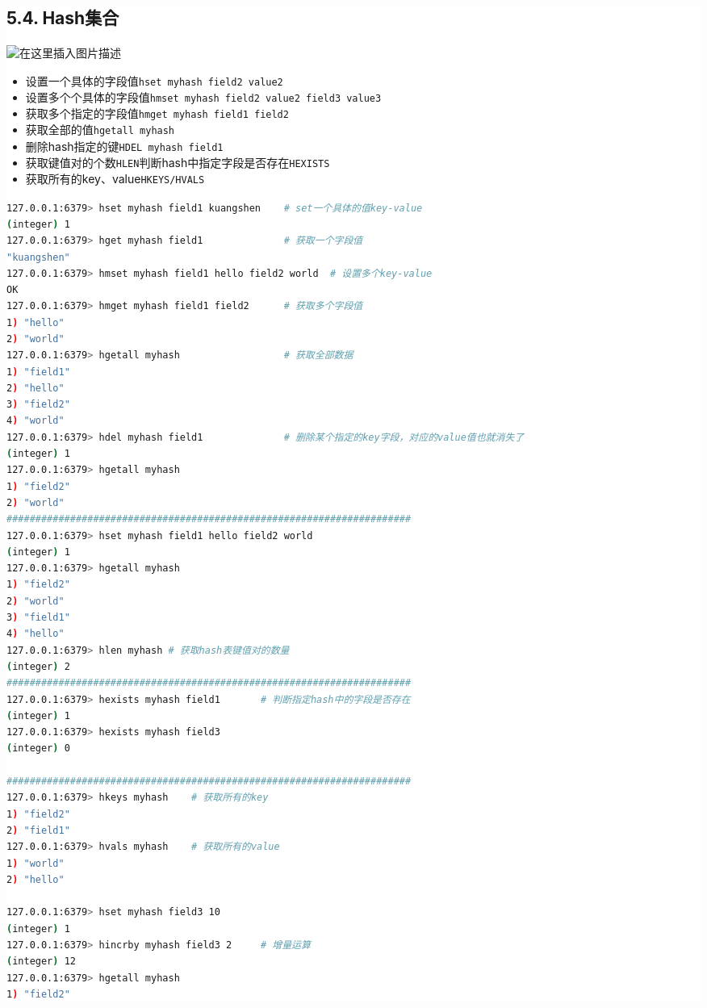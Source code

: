 

## 5.4. Hash集合

![在这里插入图片描述](https://img-blog.csdnimg.cn/20210129195151621.png)

- 设置一个具体的字段值`hset myhash field2 value2`
- 设置多个个具体的字段值`hmset myhash field2 value2 field3 value3`
- 获取多个指定的字段值`hmget myhash field1 field2`
- 获取全部的值`hgetall myhash`
- 删除hash指定的键`HDEL myhash field1`
- 获取键值对的个数`HLEN`判断hash中指定字段是否存在`HEXISTS`
- 获取所有的key、value`HKEYS/HVALS`

```bash
127.0.0.1:6379> hset myhash field1 kuangshen	# set一个具体的值key-value
(integer) 1
127.0.0.1:6379> hget myhash field1				# 获取一个字段值
"kuangshen"
127.0.0.1:6379> hmset myhash field1 hello field2 world	# 设置多个key-value
OK
127.0.0.1:6379> hmget myhash field1 field2		# 获取多个字段值
1) "hello"
2) "world"
127.0.0.1:6379> hgetall myhash					# 获取全部数据
1) "field1"
2) "hello"
3) "field2"
4) "world"
127.0.0.1:6379> hdel myhash field1				# 删除某个指定的key字段，对应的value值也就消失了
(integer) 1
127.0.0.1:6379> hgetall myhash
1) "field2"
2) "world"
######################################################################
127.0.0.1:6379> hset myhash field1 hello field2 world
(integer) 1
127.0.0.1:6379> hgetall myhash
1) "field2"
2) "world"
3) "field1"
4) "hello"
127.0.0.1:6379> hlen myhash	# 获取hash表键值对的数量
(integer) 2
######################################################################
127.0.0.1:6379> hexists myhash field1		# 判断指定hash中的字段是否存在
(integer) 1
127.0.0.1:6379> hexists myhash field3
(integer) 0

######################################################################
127.0.0.1:6379> hkeys myhash	# 获取所有的key
1) "field2"
2) "field1"
127.0.0.1:6379> hvals myhash	# 获取所有的value
1) "world"
2) "hello"

127.0.0.1:6379> hset myhash field3 10
(integer) 1
127.0.0.1:6379> hincrby myhash field3 2		# 增量运算
(integer) 12
127.0.0.1:6379> hgetall myhash
1) "field2"
```